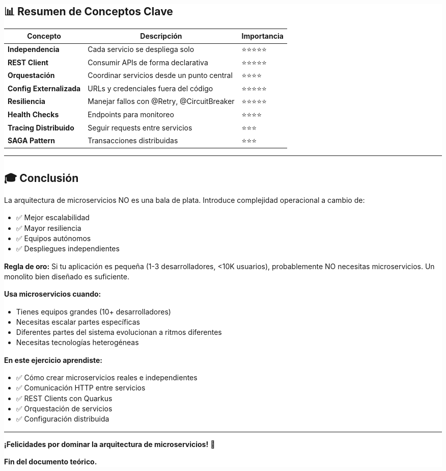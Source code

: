 ## 📊 Resumen de Conceptos Clave

| Concepto | Descripción | Importancia |
|----------|-------------|-------------|
| **Independencia** | Cada servicio se despliega solo | ⭐⭐⭐⭐⭐ |
| **REST Client** | Consumir APIs de forma declarativa | ⭐⭐⭐⭐⭐ |
| **Orquestación** | Coordinar servicios desde un punto central | ⭐⭐⭐⭐ |
| **Config Externalizada** | URLs y credenciales fuera del código | ⭐⭐⭐⭐⭐ |
| **Resiliencia** | Manejar fallos con @Retry, @CircuitBreaker | ⭐⭐⭐⭐⭐ |
| **Health Checks** | Endpoints para monitoreo | ⭐⭐⭐⭐ |
| **Tracing Distribuido** | Seguir requests entre servicios | ⭐⭐⭐ |
| **SAGA Pattern** | Transacciones distribuidas | ⭐⭐⭐ |

---

## 🎓 Conclusión

La arquitectura de microservicios NO es una bala de plata. Introduce complejidad operacional a cambio de:
- ✅ Mejor escalabilidad
- ✅ Mayor resiliencia
- ✅ Equipos autónomos
- ✅ Despliegues independientes

**Regla de oro:** Si tu aplicación es pequeña (1-3 desarrolladores, <10K usuarios), probablemente NO necesitas microservicios. Un monolito bien diseñado es suficiente.

**Usa microservicios cuando:**
- Tienes equipos grandes (10+ desarrolladores)
- Necesitas escalar partes específicas
- Diferentes partes del sistema evolucionan a ritmos diferentes
- Necesitas tecnologías heterogéneas

**En este ejercicio aprendiste:**
- ✅ Cómo crear microservicios reales e independientes
- ✅ Comunicación HTTP entre servicios
- ✅ REST Clients con Quarkus
- ✅ Orquestación de servicios
- ✅ Configuración distribuida

---

**¡Felicidades por dominar la arquitectura de microservicios!** 🚀

**Fin del documento teórico.**
